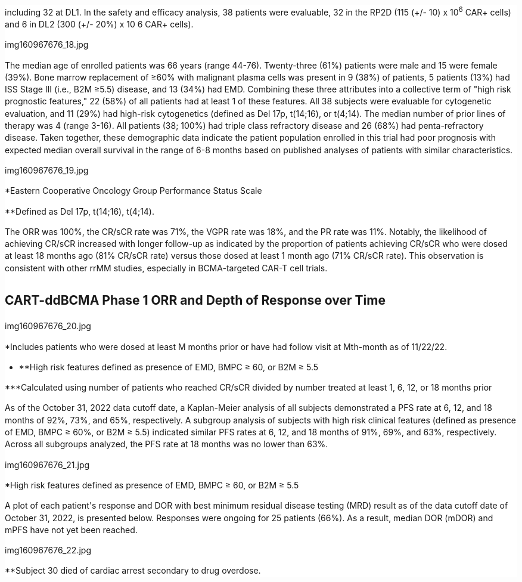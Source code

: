 including 32 at DL1. In the safety and efficacy analysis, 38 patients were evaluable, 32 in the RP2D (115 (+/- 10) x 10$^{6}$ CAR+ cells) and 6 in DL2 (300 (+/- 20%) x 10 6 CAR+ cells).

img160967676\_18.jpg

The median age of enrolled patients was 66 years (range 44-76). Twenty-three (61%) patients were male and 15 were female (39%). Bone marrow replacement of ≥60% with malignant plasma cells was present in 9 (38%) of patients, 5 patients (13%) had ISS Stage III (i.e., B2M ≥5.5) disease, and 13 (34%) had EMD. Combining these three attributes into a collective term of "high risk prognostic features," 22 (58%) of all patients had at least 1 of these features. All 38 subjects were evaluable for cytogenetic evaluation, and 11 (29%) had high-risk cytogenetics (defined as Del 17p, t(14;16), or t(4;14). The median number of prior lines of therapy was 4 (range 3-16). All patients (38; 100%) had triple class refractory disease and 26 (68%) had penta-refractory disease. Taken together, these demographic data indicate the patient population enrolled in this trial had poor prognosis with expected median overall survival in the range of 6-8 months based on published analyses of patients with similar characteristics.

img160967676\_19.jpg

*Eastern Cooperative Oncology Group Performance Status Scale

**Defined as Del 17p, t(14;16), t(4;14).

The ORR was 100%, the CR/sCR rate was 71%, the VGPR rate was 18%, and the PR rate was 11%. Notably, the likelihood of achieving CR/sCR increased with longer follow-up as indicated by the proportion of patients achieving CR/sCR who were dosed at least 18 months ago (81% CR/sCR rate) versus those dosed at least 1 month ago (71% CR/sCR rate). This observation is consistent with other rrMM studies, especially in BCMA-targeted CAR-T cell trials.

## CART-ddBCMA Phase 1 ORR and Depth of Response over Time

img160967676\_20.jpg

*Includes patients who were dosed at least M months prior or have had follow visit at Mth-month as of 11/22/22.

- **High risk features defined as presence of EMD, BMPC ≥ 60, or B2M ≥ 5.5

***Calculated using number of patients who reached CR/sCR divided by number treated at least 1, 6, 12, or 18 months prior

As of the October 31, 2022 data cutoff date, a Kaplan-Meier analysis of all subjects demonstrated a PFS rate at 6, 12, and 18 months of 92%, 73%, and 65%, respectively. A subgroup analysis of subjects with high risk clinical features (defined as presence of EMD, BMPC ≥ 60%, or B2M ≥ 5.5) indicated similar PFS rates at 6, 12, and 18 months of 91%, 69%, and 63%, respectively. Across all subgroups analyzed, the PFS rate at 18 months was no lower than 63%.

img160967676\_21.jpg

*High risk features defined as presence of EMD, BMPC ≥ 60, or B2M ≥ 5.5

A plot of each patient's response and DOR with best minimum residual disease testing (MRD) result as of the data cutoff date of October 31, 2022, is presented below. Responses were ongoing for 25 patients (66%). As a result, median DOR (mDOR) and mPFS have not yet been reached.

img160967676\_22.jpg

**Subject 30 died of cardiac arrest secondary to drug overdose.
